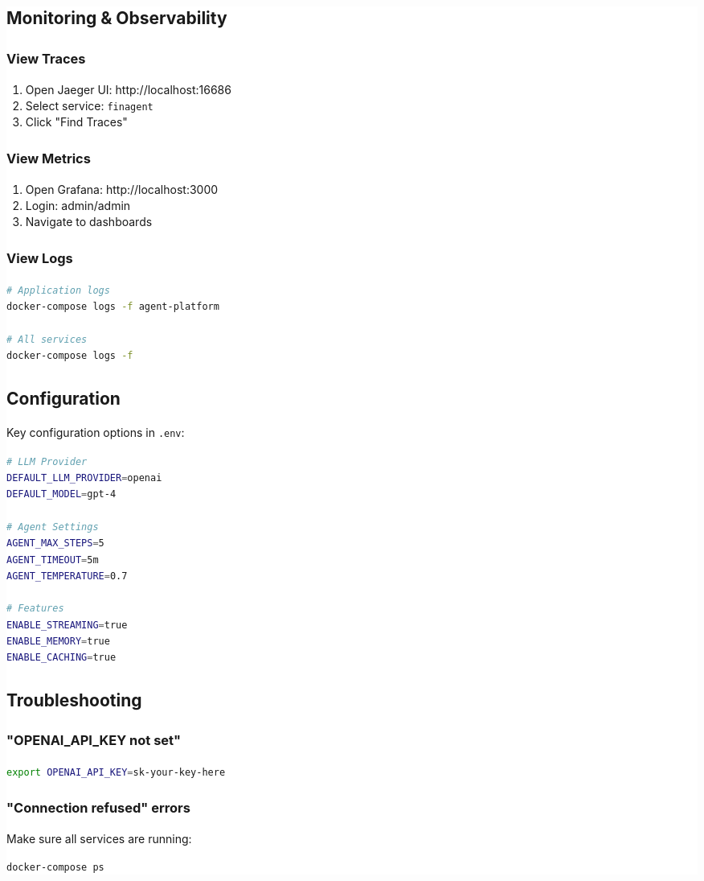 
## Monitoring & Observability

### View Traces
1. Open Jaeger UI: http://localhost:16686
2. Select service: `finagent`
3. Click "Find Traces"

### View Metrics
1. Open Grafana: http://localhost:3000
2. Login: admin/admin
3. Navigate to dashboards

### View Logs
```bash
# Application logs
docker-compose logs -f agent-platform

# All services
docker-compose logs -f
```

## Configuration

Key configuration options in `.env`:

```bash
# LLM Provider
DEFAULT_LLM_PROVIDER=openai
DEFAULT_MODEL=gpt-4

# Agent Settings
AGENT_MAX_STEPS=5
AGENT_TIMEOUT=5m
AGENT_TEMPERATURE=0.7

# Features
ENABLE_STREAMING=true
ENABLE_MEMORY=true
ENABLE_CACHING=true
```

## Troubleshooting

### "OPENAI_API_KEY not set"
```bash
export OPENAI_API_KEY=sk-your-key-here
```

### "Connection refused" errors
Make sure all services are running:
```bash
docker-compose ps
```
